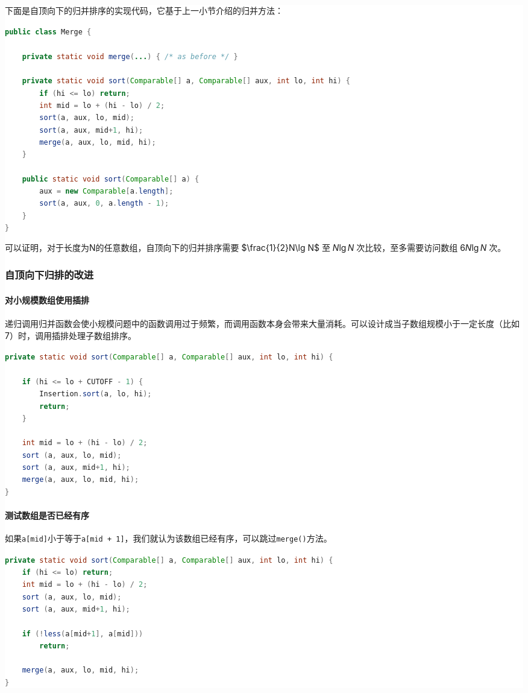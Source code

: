 下面是自顶向下的归并排序的实现代码，它基于上一小节介绍的归并方法：

```Java
public class Merge {

    private static void merge(...) { /* as before */ }

    private static void sort(Comparable[] a, Comparable[] aux, int lo, int hi) {
        if (hi <= lo) return;
        int mid = lo + (hi - lo) / 2;
        sort(a, aux, lo, mid);
        sort(a, aux, mid+1, hi);
        merge(a, aux, lo, mid, hi);
    }

    public static void sort(Comparable[] a) {
        aux = new Comparable[a.length];
        sort(a, aux, 0, a.length - 1);
    }
}
```

可以证明，对于长度为N的任意数组，自顶向下的归并排序需要 $\frac{1}{2}N\lg N$ 至 $N\lg N$ 次比较，至多需要访问数组 $6N\lg N$ 次。

### 自顶向下归排的改进

#### 对小规模数组使用插排

递归调用归并函数会使小规模问题中的函数调用过于频繁，而调用函数本身会带来大量消耗。可以设计成当子数组规模小于一定长度（比如7）时，调用插排处理子数组排序。

```Java
private static void sort(Comparable[] a, Comparable[] aux, int lo, int hi) {

    if (hi <= lo + CUTOFF - 1) {
        Insertion.sort(a, lo, hi);
        return;
    }

    int mid = lo + (hi - lo) / 2;
    sort (a, aux, lo, mid);
    sort (a, aux, mid+1, hi);
    merge(a, aux, lo, mid, hi);
}
```

#### 测试数组是否已经有序

如果`a[mid]`小于等于`a[mid + 1]`，我们就认为该数组已经有序，可以跳过`merge()`方法。

```Java
private static void sort(Comparable[] a, Comparable[] aux, int lo, int hi) {
    if (hi <= lo) return;
    int mid = lo + (hi - lo) / 2;
    sort (a, aux, lo, mid);
    sort (a, aux, mid+1, hi);

    if (!less(a[mid+1], a[mid]))
        return;

    merge(a, aux, lo, mid, hi);
}
```
